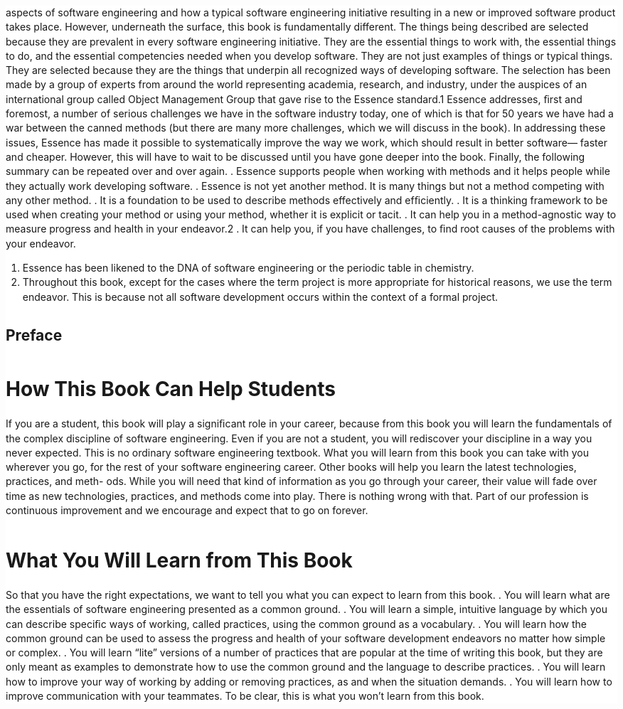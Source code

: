 aspects of software engineering and how a typical software engineering initiative resulting in a new or improved software product takes place. However, underneath the surface, this book is fundamentally different. The things being described are selected because they are prevalent in every software engineering initiative. They are the essential things to work with, the essential things to do, and the essential competencies needed when you develop software. They are not just examples of things or typical things. They are selected because they are the things that underpin all recognized ways of developing software. The selection has been made by a group of experts from around the world representing academia, research, and industry, under the auspices of an international group called Object Management Group that gave rise to the Essence standard.1
Essence addresses, ﬁrst and foremost, a number of serious challenges we have in the software industry today, one of which is that for 50 years we have had a war between the canned methods (but there are many more challenges, which we will discuss in the book). In addressing these issues, Essence has made it possible to systematically improve the way we work, which should result in better software— faster and cheaper. However, this will have to wait to be discussed until you have gone deeper into the book.
Finally, the following summary can be repeated over and over again.
. Essence supports people when working with methods and it helps people while they actually work developing software.
. Essence is not yet another method. It is many things but not a method competing with any other method.
.
It is a foundation to be used to describe methods effectively and efﬁciently.
.
It is a thinking framework to be used when creating your method or using your method, whether it is explicit or tacit.
.
It can help you in a method-agnostic way to measure progress and health in your endeavor.2
.
It can help you, if you have challenges, to ﬁnd root causes of the problems with your endeavor.
1. Essence has been likened to the DNA of software engineering or the periodic table in chemistry.
2. Throughout this book, except for the cases where the term project is more appropriate for historical reasons, we use the term endeavor. This is because not all software development occurs within the context of a formal project.
## Preface
# How This Book Can Help Students
If you are a student, this book will play a signiﬁcant role in your career, because from this book you will learn the fundamentals of the complex discipline of software engineering. Even if you are not a student, you will rediscover your discipline in a way you never expected. This is no ordinary software engineering textbook. What you will learn from this book you can take with you wherever you go, for the rest of your software engineering career.
Other books will help you learn the latest technologies, practices, and meth- ods. While you will need that kind of information as you go through your career, their value will fade over time as new technologies, practices, and methods come into play. There is nothing wrong with that. Part of our profession is continuous improvement and we encourage and expect that to go on forever.
# What You Will Learn from This Book
So that you have the right expectations, we want to tell you what you can expect to learn from this book.
. You will learn what are the essentials of software engineering presented as a common ground.
. You will learn a simple, intuitive language by which you can describe speciﬁc ways of working, called practices, using the common ground as a vocabulary.
. You will learn how the common ground can be used to assess the progress and health of your software development endeavors no matter how simple or complex.
. You will learn “lite” versions of a number of practices that are popular at the time of writing this book, but they are only meant as examples to demonstrate how to use the common ground and the language to describe practices.
. You will learn how to improve your way of working by adding or removing practices, as and when the situation demands.
. You will learn how to improve communication with your teammates.
To be clear, this is what you won’t learn from this book.